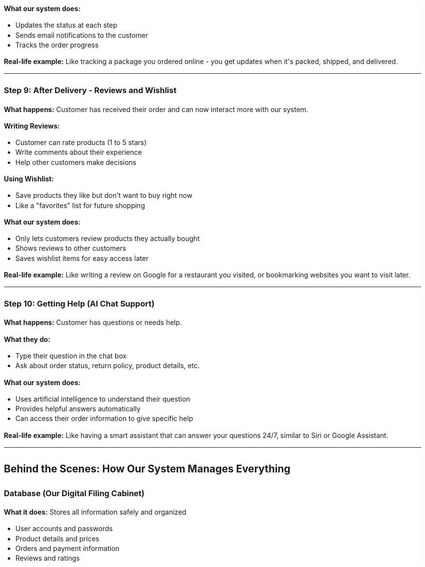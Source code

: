 **What our system does:**
- Updates the status at each step
- Sends email notifications to the customer
- Tracks the order progress

**Real-life example:** Like tracking a package you ordered online - you get updates when it's packed, shipped, and delivered.

---

### Step 9: After Delivery - Reviews and Wishlist
**What happens:** Customer has received their order and can now interact more with our system.

**Writing Reviews:**
- Customer can rate products (1 to 5 stars)
- Write comments about their experience
- Help other customers make decisions

**Using Wishlist:**
- Save products they like but don't want to buy right now
- Like a "favorites" list for future shopping

**What our system does:**
- Only lets customers review products they actually bought
- Shows reviews to other customers
- Saves wishlist items for easy access later

**Real-life example:** Like writing a review on Google for a restaurant you visited, or bookmarking websites you want to visit later.

---

### Step 10: Getting Help (AI Chat Support)
**What happens:** Customer has questions or needs help.

**What they do:**
- Type their question in the chat box
- Ask about order status, return policy, product details, etc.

**What our system does:**
- Uses artificial intelligence to understand their question
- Provides helpful answers automatically
- Can access their order information to give specific help

**Real-life example:** Like having a smart assistant that can answer your questions 24/7, similar to Siri or Google Assistant.

---

## Behind the Scenes: How Our System Manages Everything

### Database (Our Digital Filing Cabinet)
**What it does:** Stores all information safely and organized
- User accounts and passwords
- Product details and prices
- Orders and payment information
- Reviews and ratings
